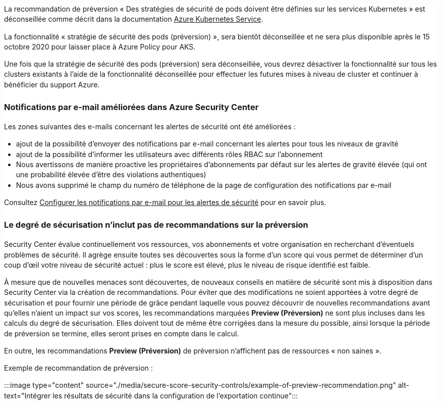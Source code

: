 La recommandation de préversion « Des stratégies de sécurité de pods doivent être définies sur les services Kubernetes » est déconseillée comme décrit dans la documentation [Azure Kubernetes Service](https://docs.microsoft.com/azure/aks/use-pod-security-policies).

La fonctionnalité « stratégie de sécurité des pods (préversion) », sera bientôt déconseillée et ne sera plus disponible après le 15 octobre 2020 pour laisser place à Azure Policy pour AKS.

Une fois que la stratégie de sécurité des pods (préversion) sera déconseillée, vous devrez désactiver la fonctionnalité sur tous les clusters existants à l’aide de la fonctionnalité déconseillée pour effectuer les futures mises à niveau de cluster et continuer à bénéficier du support Azure.


### <a name="email-notifications-from-azure-security-center-improved"></a>Notifications par e-mail améliorées dans Azure Security Center

Les zones suivantes des e-mails concernant les alertes de sécurité ont été améliorées : 

- ajout de la possibilité d’envoyer des notifications par e-mail concernant les alertes pour tous les niveaux de gravité
- ajout de la possibilité d’informer les utilisateurs avec différents rôles RBAC sur l’abonnement
- Nous avertissons de manière proactive les propriétaires d’abonnements par défaut sur les alertes de gravité élevée (qui ont une probabilité élevée d’être des violations authentiques)
- Nous avons supprimé le champ du numéro de téléphone de la page de configuration des notifications par e-mail

Consultez [Configurer les notifications par e-mail pour les alertes de sécurité](security-center-provide-security-contact-details.md) pour en savoir plus.


### <a name="secure-score-doesnt-include-preview-recommendations"></a>Le degré de sécurisation n’inclut pas de recommandations sur la préversion 

Security Center évalue continuellement vos ressources, vos abonnements et votre organisation en recherchant d’éventuels problèmes de sécurité. Il agrège ensuite toutes ses découvertes sous la forme d’un score qui vous permet de déterminer d’un coup d’œil votre niveau de sécurité actuel : plus le score est élevé, plus le niveau de risque identifié est faible.

À mesure que de nouvelles menaces sont découvertes, de nouveaux conseils en matière de sécurité sont mis à disposition dans Security Center via la création de recommandations. Pour éviter que des modifications ne soient apportées à votre degré de sécurisation et pour fournir une période de grâce pendant laquelle vous pouvez découvrir de nouvelles recommandations avant qu’elles n’aient un impact sur vos scores, les recommandations marquées **Preview (Préversion)** ne sont plus incluses dans les calculs du degré de sécurisation. Elles doivent tout de même être corrigées dans la mesure du possible, ainsi lorsque la période de préversion se termine, elles seront prises en compte dans le calcul.

En outre, les recommandations **Preview (Préversion)** de préversion n’affichent pas de ressources « non saines ».

Exemple de recommandation de préversion :

:::image type="content" source="./media/secure-score-security-controls/example-of-preview-recommendation.png" alt-text="Intégrer les résultats de sécurité dans la configuration de l’exportation continue":::
